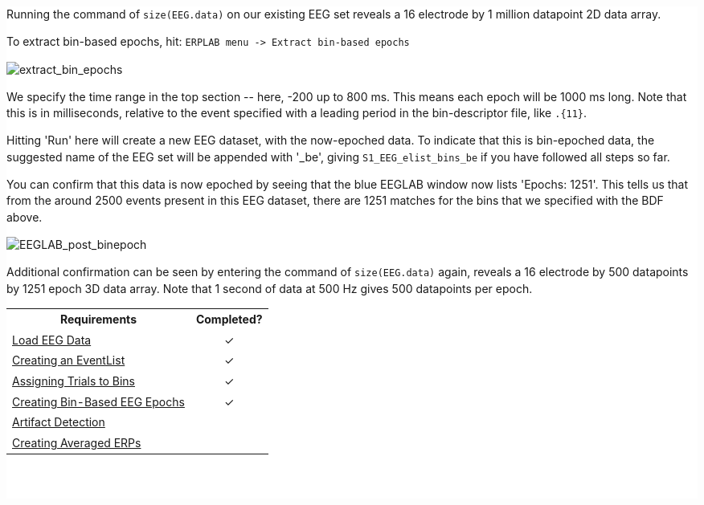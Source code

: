 Running the command of `size(EEG.data)` on our existing EEG set reveals a 16 electrode by 1 million datapoint 2D data array.

To extract bin-based epochs, hit:
`ERPLAB menu -> Extract bin-based epochs`

![extract_bin_epochs](https://user-images.githubusercontent.com/5137405/84331649-a2275f00-ab3f-11ea-9e17-7415ad2b5aad.png)

We specify the time range in the top section -- here, -200 up to 800 ms. This means each epoch will be 1000 ms long. Note that this is in milliseconds, relative to the event specified with a leading period in the bin-descriptor file, like `.{11}`. 

Hitting 'Run' here will create a new EEG dataset, with the now-epoched data. To indicate that this is bin-epoched data, the suggested name of the EEG set will be appended with '_be', giving `S1_EEG_elist_bins_be` if you have followed all steps so far.

You can confirm that this data is now epoched by seeing that the blue EEGLAB window now lists 'Epochs:   1251'. This tells us that from the around 2500 events present in this EEG dataset, there are 1251 matches for the bins that we specified with the BDF above.


![EEGLAB_post_binepoch](https://user-images.githubusercontent.com/5137405/84332074-cafc2400-ab40-11ea-94de-442579e46cb6.png)

Additional confirmation can be seen by entering the command of `size(EEG.data)` again, reveals a 16 electrode by 500 datapoints by 1251 epoch 3D data array. Note that 1 second of data at 500 Hz gives 500 datapoints per epoch.

<TABLE>
   <TR>
     <TH>Requirements</TH>
     <TH>Completed?</TH>
   </TR>
   <TR>
      <TD> <a href="https://github.com/lucklab/erplab/wiki/Tutorial-1-EEG-to-ERPset#load-eeg-data-in-to-eeglab"> Load EEG Data </a> </TD>
      <TD align="center"> &#10003 </TD>
   </TR>
   <TR>
      <TD> <a href="https://github.com/lucklab/erplab/wiki/Tutorial-1-EEG-to-ERPset#events-and-the-eventlist"> Creating an EventList </a> </TD>
      <TD align="center"> &#10003 </TD>
   </TR>
 <TR>
      <TD> <a href="https://github.com/lucklab/erplab/wiki/Tutorial-1-EEG-to-ERPset#assigning-trials-to-bins"> Assigning Trials to Bins </a> </TD>
      <TD align="center"> &#10003  </TD>
   </TR>
   <TR>
      <TD><a href="https://github.com/lucklab/erplab/wiki/Tutorial-1-EEG-to-ERPset#extract-bin-based-epochs">  Creating Bin-Based EEG Epochs </a></TD>
      <TD align="center"> &#10003  </TD>
   </TR>
<TR>
      <TD><a href="https://github.com/lucklab/erplab/wiki/Tutorial-1-EEG-to-ERPset#artifact-detection"> Artifact Detection </a></TD>
      <TD align="center"> </TD>
   </TR>
<TR>
      <TD><a href="https://github.com/lucklab/erplab/wiki/Tutorial-1-EEG-to-ERPset#create-averaged-ERPs"> Creating Averaged ERPs </a></TD>
      <TD align="center">  </TD>
   </TR>
</TABLE>
<br><br>
